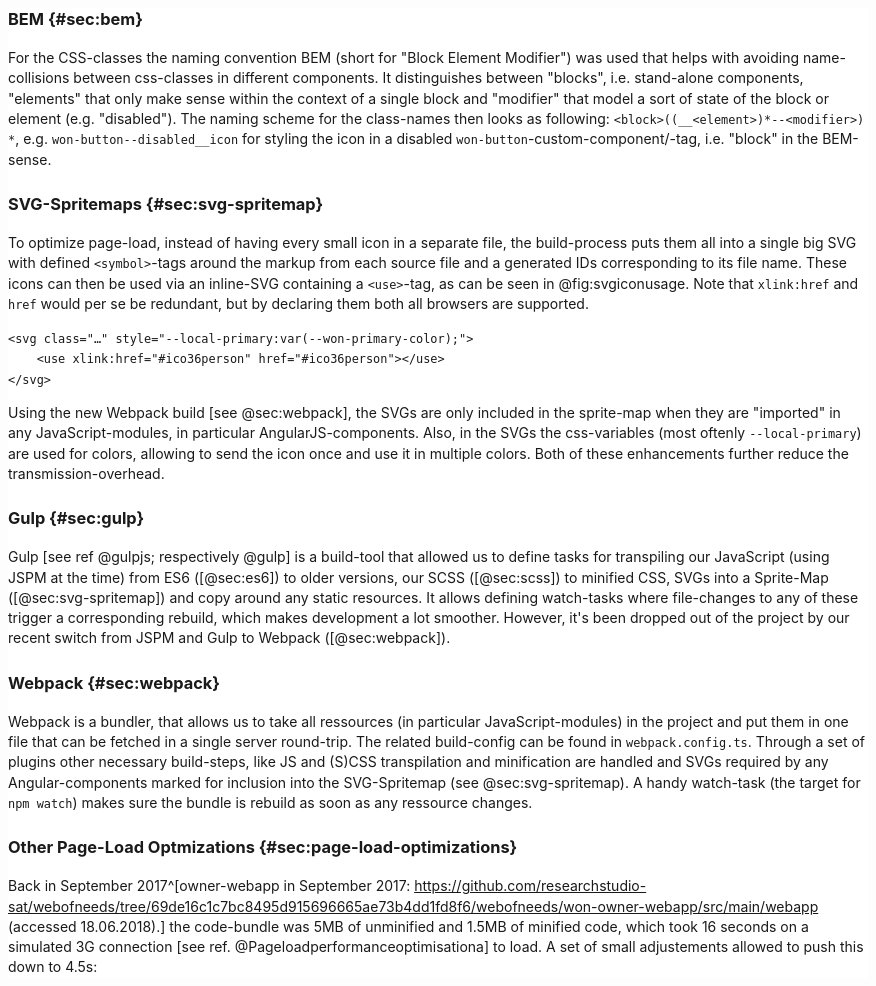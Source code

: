 ### BEM {#sec:bem}

For the CSS-classes the naming convention BEM (short for "Block Element Modifier") was used that helps with avoiding name-collisions between css-classes in different components. It distinguishes between "blocks", i.e. stand-alone components, "elements" that only make sense within the context of a single block and "modifier" that model a sort of state of the block or element (e.g. "disabled"). The naming scheme for the class-names then looks as following: `<block>((__<element>)*--<modifier>)*`, e.g. `won-button--disabled__icon` for styling the icon in a disabled `won-button`-custom-component/-tag, i.e. "block" in the BEM-sense.

### SVG-Spritemaps {#sec:svg-spritemap}

To optimize page-load, instead of having every small icon in a separate file, the build-process puts them all into a single big SVG with defined `<symbol>`-tags around the markup from each source file and a generated IDs corresponding to its file name. These icons can then be used via an inline-SVG containing a `<use>`-tag, as can be seen in @fig:svgiconusage. Note that `xlink:href` and `href` would per se be redundant, but by declaring them both all browsers are supported.

```{.ttl #fig:svgiconusage caption="Usage of the icon placed in the file ico36person.svg. A color is set to the css-variable local-primary that can be used inside the SVG to enable icon-reuse."}
<svg class="…" style="--local-primary:var(--won-primary-color);">
    <use xlink:href="#ico36person" href="#ico36person"></use>
</svg>
```

Using the new Webpack build [see @sec:webpack], the SVGs are only included in the sprite-map when they are "imported" in any JavaScript-modules, in particular AngularJS-components. Also, in the SVGs the css-variables (most oftenly `--local-primary`) are used for colors, allowing to send the icon once and use it in multiple colors. Both of these enhancements further reduce the transmission-overhead.

### Gulp {#sec:gulp}

Gulp [see ref @gulpjs; respectively @gulp] is a build-tool that allowed us to define tasks for transpiling our JavaScript (using JSPM at the time) from ES6 ([@sec:es6]) to older versions, our SCSS ([@sec:scss]) to minified CSS, SVGs into a Sprite-Map ([@sec:svg-spritemap]) and copy around any static resources. It allows defining watch-tasks where file-changes to any of these trigger a corresponding rebuild, which makes development a lot smoother. However, it's been dropped out of the project by our recent switch from JSPM and Gulp to Webpack ([@sec:webpack]).

### Webpack {#sec:webpack}

Webpack is a bundler, that allows us to take all ressources (in particular JavaScript-modules) in the project and put them in one file that can be fetched in a single server round-trip. The related build-config can be found in `webpack.config.ts`. Through a set of plugins other necessary build-steps, like JS and (S)CSS transpilation and minification are handled and SVGs required by any Angular-components marked for inclusion into the SVG-Spritemap (see @sec:svg-spritemap). A handy watch-task (the target for `npm watch`) makes sure the bundle is rebuild as soon as any ressource changes.

### Other Page-Load Optmizations {#sec:page-load-optimizations}

Back in September 2017^[owner-webapp in September 2017: <https://github.com/researchstudio-sat/webofneeds/tree/69de16c1c7bc8495d915696665ae73b4dd1fd8f6/webofneeds/won-owner-webapp/src/main/webapp> (accessed 18.06.2018).] the code-bundle was 5MB of unminified and 1.5MB of minified code, which took 16 seconds on a simulated 3G connection [see ref. @Pageloadperformanceoptimisationa] to load. A set of small adjustements allowed to push this down to 4.5s:


[^manydocs]: ad large number of documents: when your entire state contains of a single contact request, you still need to load 6 documents, in 3-5 round-trips: your need, its connection container, the connection to the other person's need, its event container, the event, and lastly the other person's need.
[^fn:arrowfunctions]: a conciser function syntax with slightly different behavior regarding the `this`-keyword, i.e. it doesn't rebind it to the local scope, making them good for use within methods of ES6-style classes [see refs. @Arrowfunctions; and @ECMAScript2015Language2015 sec. 14.2 Arrow Function Definitions].